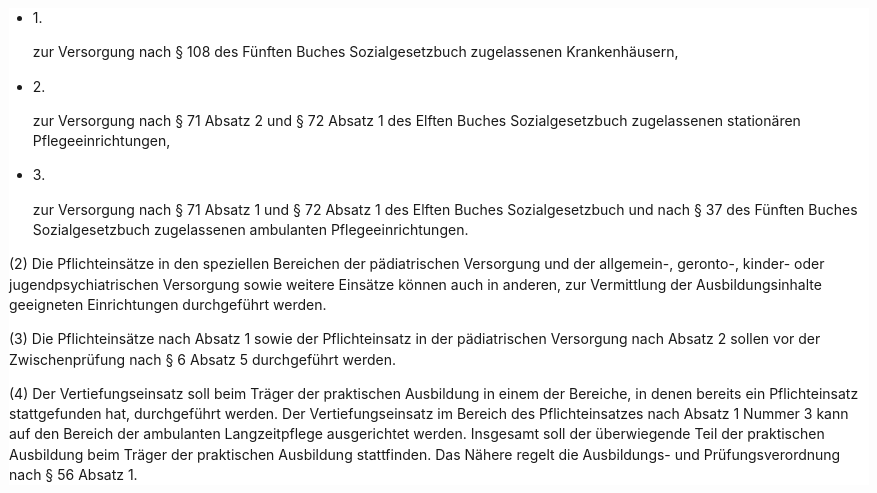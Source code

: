   - 1\.
    
    <div>
    
    zur Versorgung nach § 108 des Fünften Buches Sozialgesetzbuch
    zugelassenen Krankenhäusern,
    
    </div>

  - 2\.
    
    <div>
    
    zur Versorgung nach § 71 Absatz 2 und § 72 Absatz 1 des Elften
    Buches Sozialgesetzbuch zugelassenen stationären
    Pflegeeinrichtungen,
    
    </div>

  - 3\.
    
    <div>
    
    zur Versorgung nach § 71 Absatz 1 und § 72 Absatz 1 des Elften
    Buches Sozialgesetzbuch und nach § 37 des Fünften Buches
    Sozialgesetzbuch zugelassenen ambulanten Pflegeeinrichtungen.
    
    </div>

</div>

<div class="jurAbsatz">

(2) Die Pflichteinsätze in den speziellen Bereichen der pädiatrischen
Versorgung und der allgemein-, geronto-, kinder- oder
jugendpsychiatrischen Versorgung sowie weitere Einsätze können auch in
anderen, zur Vermittlung der Ausbildungsinhalte geeigneten Einrichtungen
durchgeführt werden.

</div>

<div class="jurAbsatz">

(3) Die Pflichteinsätze nach Absatz 1 sowie der Pflichteinsatz in der
pädiatrischen Versorgung nach Absatz 2 sollen vor der Zwischenprüfung
nach § 6 Absatz 5 durchgeführt werden.

</div>

<div class="jurAbsatz">

(4) Der Vertiefungseinsatz soll beim Träger der praktischen Ausbildung
in einem der Bereiche, in denen bereits ein Pflichteinsatz stattgefunden
hat, durchgeführt werden. Der Vertiefungseinsatz im Bereich des
Pflichteinsatzes nach Absatz 1 Nummer 3 kann auf den Bereich der
ambulanten Langzeitpflege ausgerichtet werden. Insgesamt soll der
überwiegende Teil der praktischen Ausbildung beim Träger der
praktischen Ausbildung stattfinden. Das Nähere regelt die Ausbildungs-
und Prüfungsverordnung nach § 56 Absatz 1.

</div>
